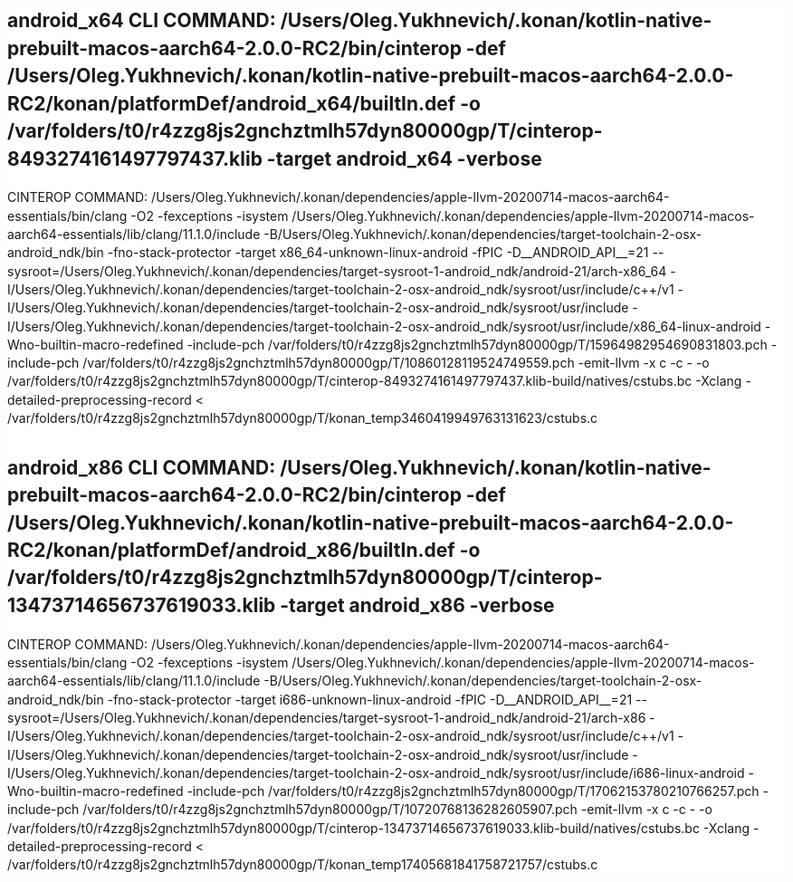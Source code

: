 android_x64
CLI COMMAND: /Users/Oleg.Yukhnevich/.konan/kotlin-native-prebuilt-macos-aarch64-2.0.0-RC2/bin/cinterop -def
/Users/Oleg.Yukhnevich/.konan/kotlin-native-prebuilt-macos-aarch64-2.0.0-RC2/konan/platformDef/android_x64/builtIn.def
-o /var/folders/t0/r4zzg8js2gnchztmlh57dyn80000gp/T/cinterop-8493274161497797437.klib -target android_x64 -verbose
-----
CINTEROP COMMAND: /Users/Oleg.Yukhnevich/.konan/dependencies/apple-llvm-20200714-macos-aarch64-essentials/bin/clang -O2
-fexceptions -isystem
/Users/Oleg.Yukhnevich/.konan/dependencies/apple-llvm-20200714-macos-aarch64-essentials/lib/clang/11.1.0/include
-B/Users/Oleg.Yukhnevich/.konan/dependencies/target-toolchain-2-osx-android_ndk/bin -fno-stack-protector -target
x86_64-unknown-linux-android -fPIC -D__ANDROID_API__=21
--sysroot=/Users/Oleg.Yukhnevich/.konan/dependencies/target-sysroot-1-android_ndk/android-21/arch-x86_64
-I/Users/Oleg.Yukhnevich/.konan/dependencies/target-toolchain-2-osx-android_ndk/sysroot/usr/include/c++/v1
-I/Users/Oleg.Yukhnevich/.konan/dependencies/target-toolchain-2-osx-android_ndk/sysroot/usr/include
-I/Users/Oleg.Yukhnevich/.konan/dependencies/target-toolchain-2-osx-android_ndk/sysroot/usr/include/x86_64-linux-android
-Wno-builtin-macro-redefined -include-pch /var/folders/t0/r4zzg8js2gnchztmlh57dyn80000gp/T/15964982954690831803.pch
-include-pch /var/folders/t0/r4zzg8js2gnchztmlh57dyn80000gp/T/10860128119524749559.pch -emit-llvm -x c -c - -o
/var/folders/t0/r4zzg8js2gnchztmlh57dyn80000gp/T/cinterop-8493274161497797437.klib-build/natives/cstubs.bc -Xclang
-detailed-preprocessing-record < /var/folders/t0/r4zzg8js2gnchztmlh57dyn80000gp/T/konan_temp3460419949763131623/cstubs.c

android_x86
CLI COMMAND: /Users/Oleg.Yukhnevich/.konan/kotlin-native-prebuilt-macos-aarch64-2.0.0-RC2/bin/cinterop -def
/Users/Oleg.Yukhnevich/.konan/kotlin-native-prebuilt-macos-aarch64-2.0.0-RC2/konan/platformDef/android_x86/builtIn.def
-o /var/folders/t0/r4zzg8js2gnchztmlh57dyn80000gp/T/cinterop-13473714656737619033.klib -target android_x86 -verbose
-----
CINTEROP COMMAND: /Users/Oleg.Yukhnevich/.konan/dependencies/apple-llvm-20200714-macos-aarch64-essentials/bin/clang -O2
-fexceptions -isystem
/Users/Oleg.Yukhnevich/.konan/dependencies/apple-llvm-20200714-macos-aarch64-essentials/lib/clang/11.1.0/include
-B/Users/Oleg.Yukhnevich/.konan/dependencies/target-toolchain-2-osx-android_ndk/bin -fno-stack-protector -target
i686-unknown-linux-android -fPIC -D__ANDROID_API__=21
--sysroot=/Users/Oleg.Yukhnevich/.konan/dependencies/target-sysroot-1-android_ndk/android-21/arch-x86
-I/Users/Oleg.Yukhnevich/.konan/dependencies/target-toolchain-2-osx-android_ndk/sysroot/usr/include/c++/v1
-I/Users/Oleg.Yukhnevich/.konan/dependencies/target-toolchain-2-osx-android_ndk/sysroot/usr/include
-I/Users/Oleg.Yukhnevich/.konan/dependencies/target-toolchain-2-osx-android_ndk/sysroot/usr/include/i686-linux-android
-Wno-builtin-macro-redefined -include-pch /var/folders/t0/r4zzg8js2gnchztmlh57dyn80000gp/T/17062153780210766257.pch
-include-pch /var/folders/t0/r4zzg8js2gnchztmlh57dyn80000gp/T/10720768136282605907.pch -emit-llvm -x c -c - -o
/var/folders/t0/r4zzg8js2gnchztmlh57dyn80000gp/T/cinterop-13473714656737619033.klib-build/natives/cstubs.bc -Xclang
-detailed-preprocessing-record <
/var/folders/t0/r4zzg8js2gnchztmlh57dyn80000gp/T/konan_temp17405681841758721757/cstubs.c
